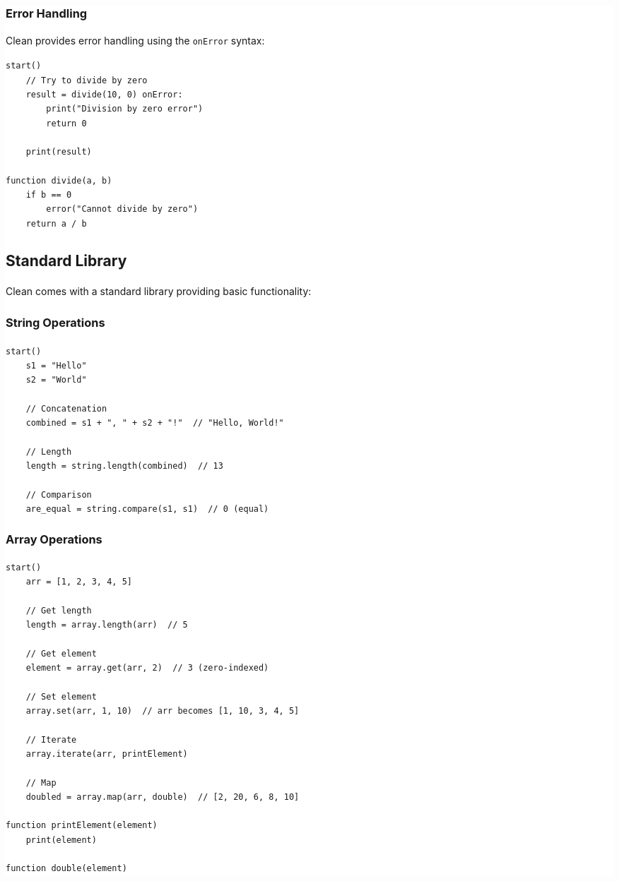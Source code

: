 ### Error Handling

Clean provides error handling using the `onError` syntax:

```
start()
    // Try to divide by zero
    result = divide(10, 0) onError:
        print("Division by zero error")
        return 0
    
    print(result)

function divide(a, b)
    if b == 0
        error("Cannot divide by zero")
    return a / b
```

## Standard Library

Clean comes with a standard library providing basic functionality:

### String Operations

```
start()
    s1 = "Hello"
    s2 = "World"
    
    // Concatenation
    combined = s1 + ", " + s2 + "!"  // "Hello, World!"
    
    // Length
    length = string.length(combined)  // 13
    
    // Comparison
    are_equal = string.compare(s1, s1)  // 0 (equal)
```

### Array Operations

```
start()
    arr = [1, 2, 3, 4, 5]
    
    // Get length
    length = array.length(arr)  // 5
    
    // Get element
    element = array.get(arr, 2)  // 3 (zero-indexed)
    
    // Set element
    array.set(arr, 1, 10)  // arr becomes [1, 10, 3, 4, 5]
    
    // Iterate
    array.iterate(arr, printElement)
    
    // Map
    doubled = array.map(arr, double)  // [2, 20, 6, 8, 10]

function printElement(element)
    print(element)

function double(element)
```